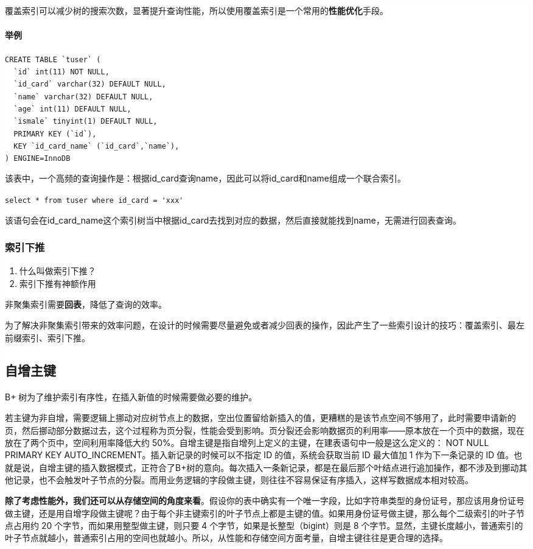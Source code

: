 覆盖索引可以减少树的搜索次数，显著提升查询性能，所以使用覆盖索引是一个常用的**性能优化**手段。

#### 举例

```mysql
CREATE TABLE `tuser` (
  `id` int(11) NOT NULL,
  `id_card` varchar(32) DEFAULT NULL,
  `name` varchar(32) DEFAULT NULL,
  `age` int(11) DEFAULT NULL,
  `ismale` tinyint(1) DEFAULT NULL,
  PRIMARY KEY (`id`),
  KEY `id_card_name` (`id_card`,`name`),
) ENGINE=InnoDB
```

该表中，一个高频的查询操作是：根据id_card查询name，因此可以将id_card和name组成一个联合索引。

```mysql
select * from tuser where id_card = 'xxx'
```

该语句会在id_card_name这个索引树当中根据id_card去找到对应的数据，然后直接就能找到name，无需进行回表查询。



### 索引下推

1. 什么叫做索引下推？
2. 索引下推有神额作用

非聚集索引需要**回表**，降低了查询的效率。

为了解决非聚集索引带来的效率问题，在设计的时候需要尽量避免或者减少回表的操作，因此产生了一些索引设计的技巧：覆盖索引、最左前缀索引、索引下推。



## 自增主键

B+ 树为了维护索引有序性，在插入新值的时候需要做必要的维护。

若主键为非自增，需要逻辑上挪动对应树节点上的数据，空出位置留给新插入的值，更糟糕的是该节点空间不够用了，此时需要申请新的页，然后挪动部分数据过去，这个过程称为页分裂，性能会受到影响。页分裂还会影响数据页的利用率——原本放在一个页中的数据，现在放在了两个页中，空间利用率降低大约 50%。自增主键是指自增列上定义的主键，在建表语句中一般是这么定义的： NOT NULL PRIMARY KEY AUTO_INCREMENT。插入新记录的时候可以不指定 ID 的值，系统会获取当前 ID 最大值加 1 作为下一条记录的 ID 值。也就是说，自增主键的插入数据模式，正符合了B+树的意向。每次插入一条新记录，都是在最后那个叶结点进行追加操作，都不涉及到挪动其他记录，也不会触发叶子节点的分裂。而用业务逻辑的字段做主键，则往往不容易保证有序插入，这样写数据成本相对较高。

**除了考虑性能外，我们还可以从存储空间的角度来看**。假设你的表中确实有一个唯一字段，比如字符串类型的身份证号，那应该用身份证号做主键，还是用自增字段做主键呢？由于每个非主键索引的叶子节点上都是主键的值。如果用身份证号做主键，那么每个二级索引的叶子节点占用约 20 个字节，而如果用整型做主键，则只要 4 个字节，如果是长整型（bigint）则是 8 个字节。显然，主键长度越小，普通索引的叶子节点就越小，普通索引占用的空间也就越小。所以，从性能和存储空间方面考量，自增主键往往是更合理的选择。

